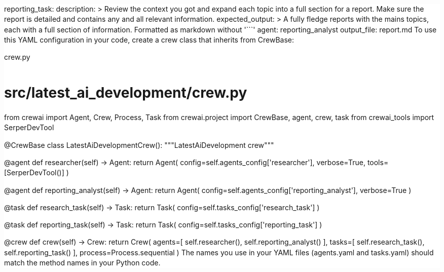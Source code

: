 reporting_task:
  description: >
    Review the context you got and expand each topic into a full section for a report.
    Make sure the report is detailed and contains any and all relevant information.
  expected_output: >
    A fully fledge reports with the mains topics, each with a full section of information.
    Formatted as markdown without '```'
  agent: reporting_analyst
  output_file: report.md
To use this YAML configuration in your code, create a crew class that inherits from CrewBase:

crew.py


# src/latest_ai_development/crew.py

from crewai import Agent, Crew, Process, Task
from crewai.project import CrewBase, agent, crew, task
from crewai_tools import SerperDevTool

@CrewBase
class LatestAiDevelopmentCrew():
  """LatestAiDevelopment crew"""

  @agent
  def researcher(self) -> Agent:
    return Agent(
      config=self.agents_config['researcher'],
      verbose=True,
      tools=[SerperDevTool()]
    )

  @agent
  def reporting_analyst(self) -> Agent:
    return Agent(
      config=self.agents_config['reporting_analyst'],
      verbose=True
    )

  @task
  def research_task(self) -> Task:
    return Task(
      config=self.tasks_config['research_task']
    )

  @task
  def reporting_task(self) -> Task:
    return Task(
      config=self.tasks_config['reporting_task']
    )

  @crew
  def crew(self) -> Crew:
    return Crew(
      agents=[
        self.researcher(),
        self.reporting_analyst()
      ],
      tasks=[
        self.research_task(),
        self.reporting_task()
      ],
      process=Process.sequential
    )
The names you use in your YAML files (agents.yaml and tasks.yaml) should match the method names in your Python code.
